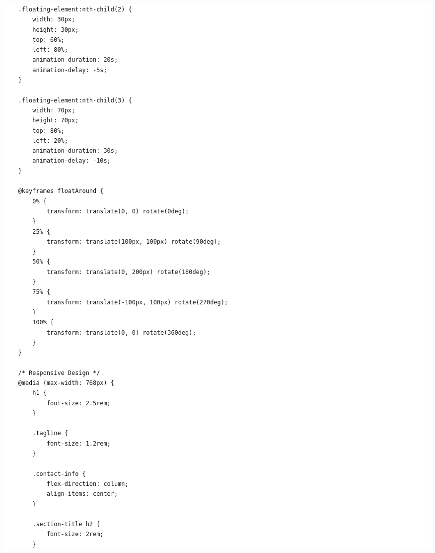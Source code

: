         .floating-element:nth-child(2) {
            width: 30px;
            height: 30px;
            top: 60%;
            left: 80%;
            animation-duration: 20s;
            animation-delay: -5s;
        }

        .floating-element:nth-child(3) {
            width: 70px;
            height: 70px;
            top: 80%;
            left: 20%;
            animation-duration: 30s;
            animation-delay: -10s;
        }

        @keyframes floatAround {
            0% {
                transform: translate(0, 0) rotate(0deg);
            }
            25% {
                transform: translate(100px, 100px) rotate(90deg);
            }
            50% {
                transform: translate(0, 200px) rotate(180deg);
            }
            75% {
                transform: translate(-100px, 100px) rotate(270deg);
            }
            100% {
                transform: translate(0, 0) rotate(360deg);
            }
        }

        /* Responsive Design */
        @media (max-width: 768px) {
            h1 {
                font-size: 2.5rem;
            }
            
            .tagline {
                font-size: 1.2rem;
            }
            
            .contact-info {
                flex-direction: column;
                align-items: center;
            }
            
            .section-title h2 {
                font-size: 2rem;
            }
            